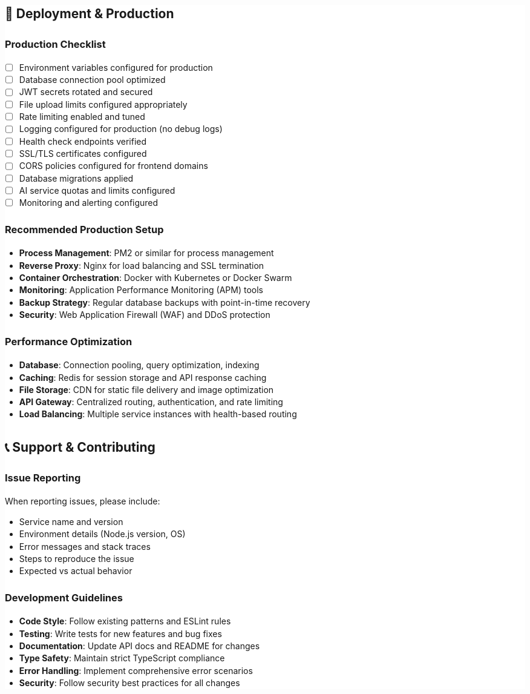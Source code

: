## 🚦 Deployment & Production

### Production Checklist
- [ ] Environment variables configured for production
- [ ] Database connection pool optimized
- [ ] JWT secrets rotated and secured
- [ ] File upload limits configured appropriately
- [ ] Rate limiting enabled and tuned
- [ ] Logging configured for production (no debug logs)
- [ ] Health check endpoints verified
- [ ] SSL/TLS certificates configured
- [ ] CORS policies configured for frontend domains
- [ ] Database migrations applied
- [ ] AI service quotas and limits configured
- [ ] Monitoring and alerting configured

### Recommended Production Setup
- **Process Management**: PM2 or similar for process management
- **Reverse Proxy**: Nginx for load balancing and SSL termination  
- **Container Orchestration**: Docker with Kubernetes or Docker Swarm
- **Monitoring**: Application Performance Monitoring (APM) tools
- **Backup Strategy**: Regular database backups with point-in-time recovery
- **Security**: Web Application Firewall (WAF) and DDoS protection

### Performance Optimization
- **Database**: Connection pooling, query optimization, indexing
- **Caching**: Redis for session storage and API response caching
- **File Storage**: CDN for static file delivery and image optimization
- **API Gateway**: Centralized routing, authentication, and rate limiting
- **Load Balancing**: Multiple service instances with health-based routing

## 📞 Support & Contributing

### Issue Reporting
When reporting issues, please include:
- Service name and version
- Environment details (Node.js version, OS)
- Error messages and stack traces
- Steps to reproduce the issue
- Expected vs actual behavior

### Development Guidelines
- **Code Style**: Follow existing patterns and ESLint rules
- **Testing**: Write tests for new features and bug fixes
- **Documentation**: Update API docs and README for changes
- **Type Safety**: Maintain strict TypeScript compliance
- **Error Handling**: Implement comprehensive error scenarios
- **Security**: Follow security best practices for all changes

